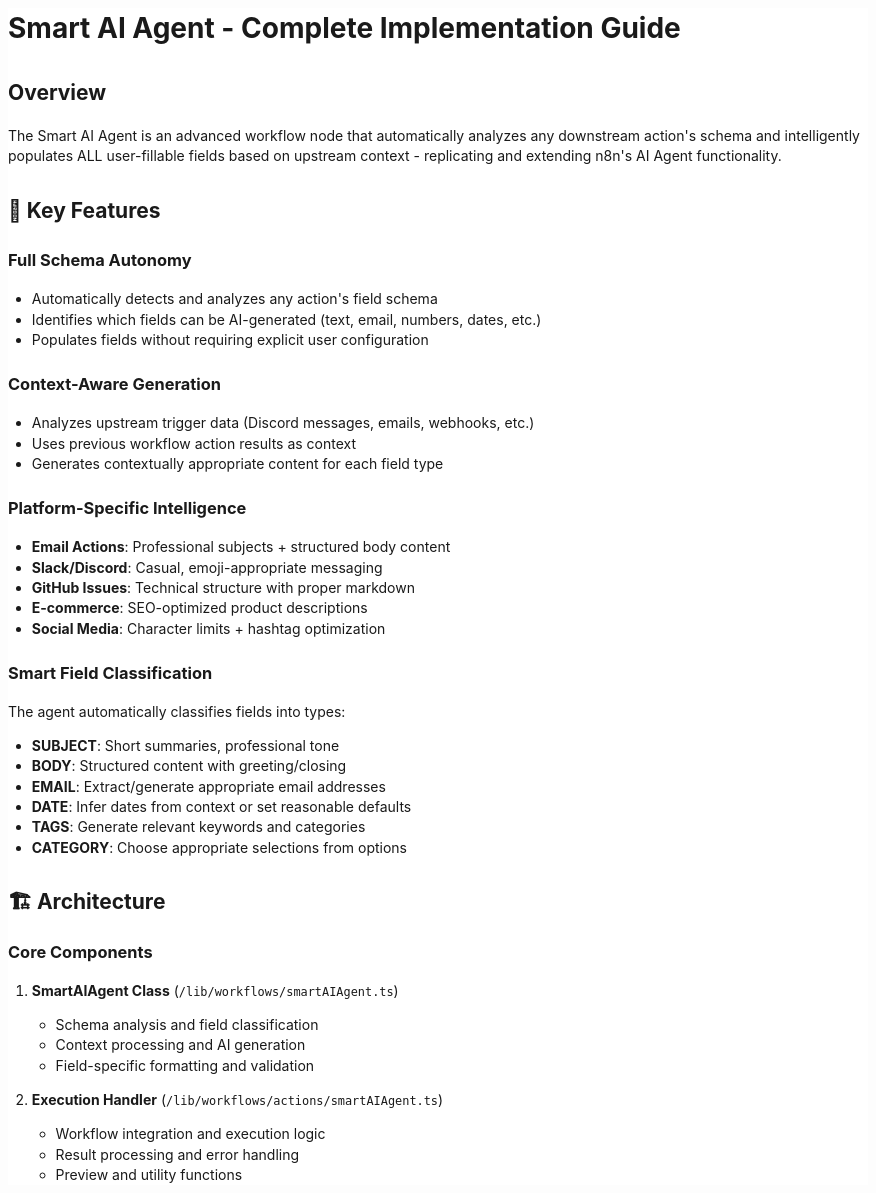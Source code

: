 # Smart AI Agent - Complete Implementation Guide

## Overview

The Smart AI Agent is an advanced workflow node that automatically analyzes any downstream action's schema and intelligently populates ALL user-fillable fields based on upstream context - replicating and extending n8n's AI Agent functionality.

## 🎯 Key Features

### **Full Schema Autonomy**
- Automatically detects and analyzes any action's field schema
- Identifies which fields can be AI-generated (text, email, numbers, dates, etc.)
- Populates fields without requiring explicit user configuration

### **Context-Aware Generation**
- Analyzes upstream trigger data (Discord messages, emails, webhooks, etc.)
- Uses previous workflow action results as context
- Generates contextually appropriate content for each field type

### **Platform-Specific Intelligence**
- **Email Actions**: Professional subjects + structured body content
- **Slack/Discord**: Casual, emoji-appropriate messaging
- **GitHub Issues**: Technical structure with proper markdown
- **E-commerce**: SEO-optimized product descriptions
- **Social Media**: Character limits + hashtag optimization

### **Smart Field Classification**
The agent automatically classifies fields into types:
- **SUBJECT**: Short summaries, professional tone
- **BODY**: Structured content with greeting/closing
- **EMAIL**: Extract/generate appropriate email addresses
- **DATE**: Infer dates from context or set reasonable defaults
- **TAGS**: Generate relevant keywords and categories
- **CATEGORY**: Choose appropriate selections from options

## 🏗 Architecture

### **Core Components**

1. **SmartAIAgent Class** (`/lib/workflows/smartAIAgent.ts`)
   - Schema analysis and field classification
   - Context processing and AI generation
   - Field-specific formatting and validation

2. **Execution Handler** (`/lib/workflows/actions/smartAIAgent.ts`)
   - Workflow integration and execution logic
   - Result processing and error handling
   - Preview and utility functions
